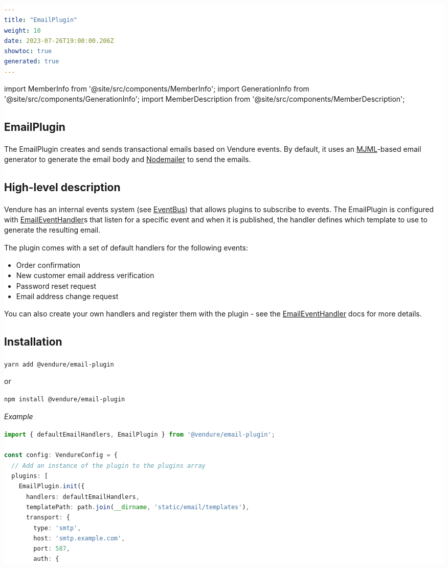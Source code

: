 ```yaml
---
title: "EmailPlugin"
weight: 10
date: 2023-07-26T19:00:00.206Z
showtoc: true
generated: true
---
```


import MemberInfo from '@site/src/components/MemberInfo';
import GenerationInfo from '@site/src/components/GenerationInfo';
import MemberDescription from '@site/src/components/MemberDescription';


## EmailPlugin

<GenerationInfo sourceFile="packages/email-plugin/src/plugin.ts" sourceLine="277" packageName="@vendure/email-plugin" />

The EmailPlugin creates and sends transactional emails based on Vendure events. By default, it uses an [MJML](https://mjml.io/)-based
email generator to generate the email body and [Nodemailer](https://nodemailer.com/about/) to send the emails.

## High-level description
Vendure has an internal events system (see <a href='/reference/typescript-api/events/event-bus#eventbus'>EventBus</a>) that allows plugins to subscribe to events. The EmailPlugin is configured with
<a href='/reference/typescript-api/core-plugins/email-plugin/email-event-handler#emaileventhandler'>EmailEventHandler</a>s that listen for a specific event and when it is published, the handler defines which template to use to generate
the resulting email.

The plugin comes with a set of default handlers for the following events:
- Order confirmation
- New customer email address verification
- Password reset request
- Email address change request

You can also create your own handlers and register them with the plugin - see the <a href='/reference/typescript-api/core-plugins/email-plugin/email-event-handler#emaileventhandler'>EmailEventHandler</a> docs for more details.

## Installation

`yarn add @vendure/email-plugin`

or

`npm install @vendure/email-plugin`

*Example*

```ts
import { defaultEmailHandlers, EmailPlugin } from '@vendure/email-plugin';

const config: VendureConfig = {
  // Add an instance of the plugin to the plugins array
  plugins: [
    EmailPlugin.init({
      handlers: defaultEmailHandlers,
      templatePath: path.join(__dirname, 'static/email/templates'),
      transport: {
        type: 'smtp',
        host: 'smtp.example.com',
        port: 587,
        auth: {
```